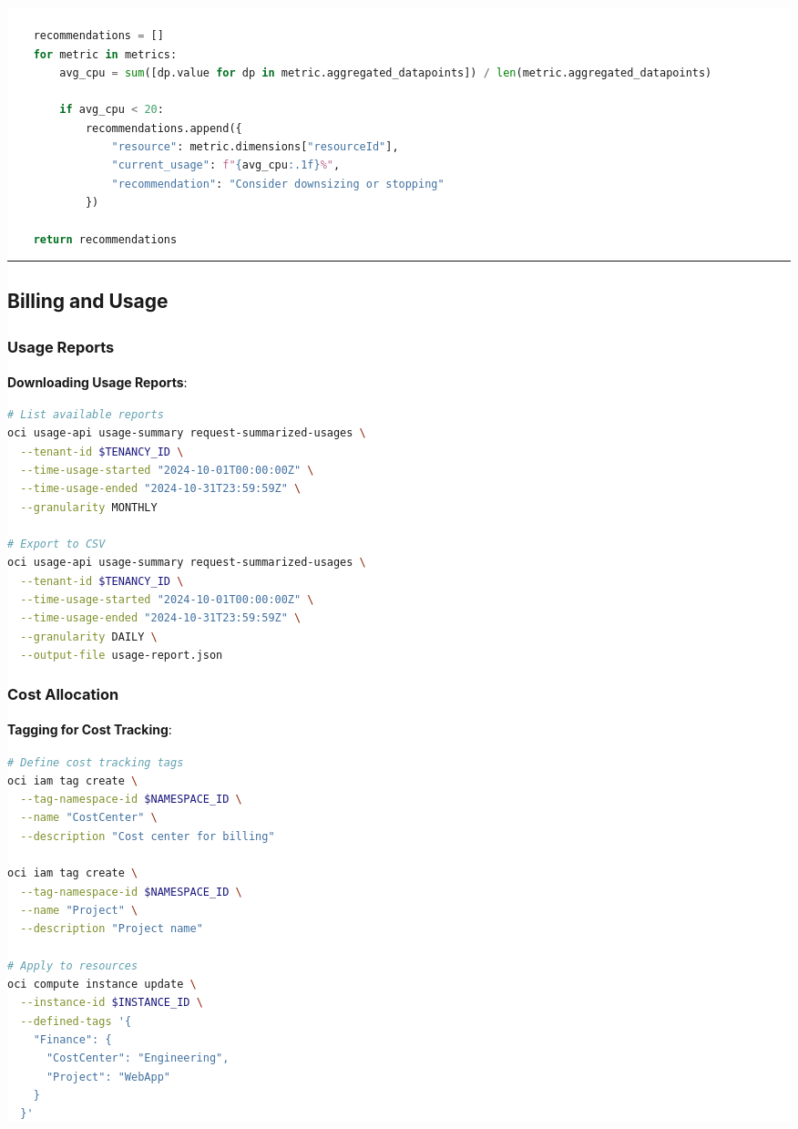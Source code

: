 ```python

    recommendations = []
    for metric in metrics:
        avg_cpu = sum([dp.value for dp in metric.aggregated_datapoints]) / len(metric.aggregated_datapoints)

        if avg_cpu < 20:
            recommendations.append({
                "resource": metric.dimensions["resourceId"],
                "current_usage": f"{avg_cpu:.1f}%",
                "recommendation": "Consider downsizing or stopping"
            })

    return recommendations
```

---

## Billing and Usage

### Usage Reports

**Downloading Usage Reports**:
```bash
# List available reports
oci usage-api usage-summary request-summarized-usages \
  --tenant-id $TENANCY_ID \
  --time-usage-started "2024-10-01T00:00:00Z" \
  --time-usage-ended "2024-10-31T23:59:59Z" \
  --granularity MONTHLY

# Export to CSV
oci usage-api usage-summary request-summarized-usages \
  --tenant-id $TENANCY_ID \
  --time-usage-started "2024-10-01T00:00:00Z" \
  --time-usage-ended "2024-10-31T23:59:59Z" \
  --granularity DAILY \
  --output-file usage-report.json
```

### Cost Allocation

**Tagging for Cost Tracking**:
```bash
# Define cost tracking tags
oci iam tag create \
  --tag-namespace-id $NAMESPACE_ID \
  --name "CostCenter" \
  --description "Cost center for billing"

oci iam tag create \
  --tag-namespace-id $NAMESPACE_ID \
  --name "Project" \
  --description "Project name"

# Apply to resources
oci compute instance update \
  --instance-id $INSTANCE_ID \
  --defined-tags '{
    "Finance": {
      "CostCenter": "Engineering",
      "Project": "WebApp"
    }
  }'
```